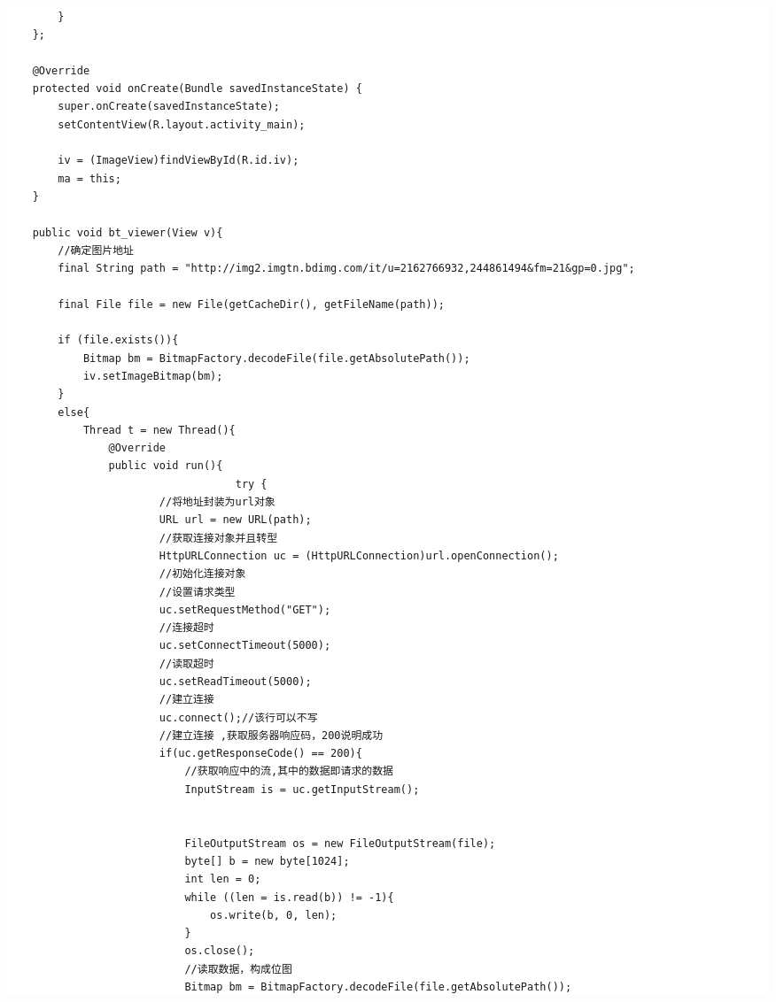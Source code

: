 			}
		};

		@Override
		protected void onCreate(Bundle savedInstanceState) {
			super.onCreate(savedInstanceState);
			setContentView(R.layout.activity_main);
			
			iv = (ImageView)findViewById(R.id.iv);
			ma = this;
		}
		
		public void bt_viewer(View v){
			//确定图片地址
			final String path = "http://img2.imgtn.bdimg.com/it/u=2162766932,244861494&fm=21&gp=0.jpg";
	
			final File file = new File(getCacheDir(), getFileName(path));
	
			if (file.exists()){
				Bitmap bm = BitmapFactory.decodeFile(file.getAbsolutePath());
				iv.setImageBitmap(bm);
			}
			else{
				Thread t = new Thread(){
					@Override
					public void run(){
										try {
							//将地址封装为url对象
							URL url = new URL(path);
							//获取连接对象并且转型
							HttpURLConnection uc = (HttpURLConnection)url.openConnection();
							//初始化连接对象
							//设置请求类型
							uc.setRequestMethod("GET");
							//连接超时
							uc.setConnectTimeout(5000);
							//读取超时
							uc.setReadTimeout(5000);
							//建立连接
							uc.connect();//该行可以不写
							//建立连接 ,获取服务器响应码，200说明成功
							if(uc.getResponseCode() == 200){
								//获取响应中的流,其中的数据即请求的数据
								InputStream is = uc.getInputStream();
								
								
								FileOutputStream os = new FileOutputStream(file);
								byte[] b = new byte[1024];
								int len = 0;
								while ((len = is.read(b)) != -1){
									os.write(b, 0, len);
								}
								os.close();
								//读取数据，构成位图
								Bitmap bm = BitmapFactory.decodeFile(file.getAbsolutePath());
								